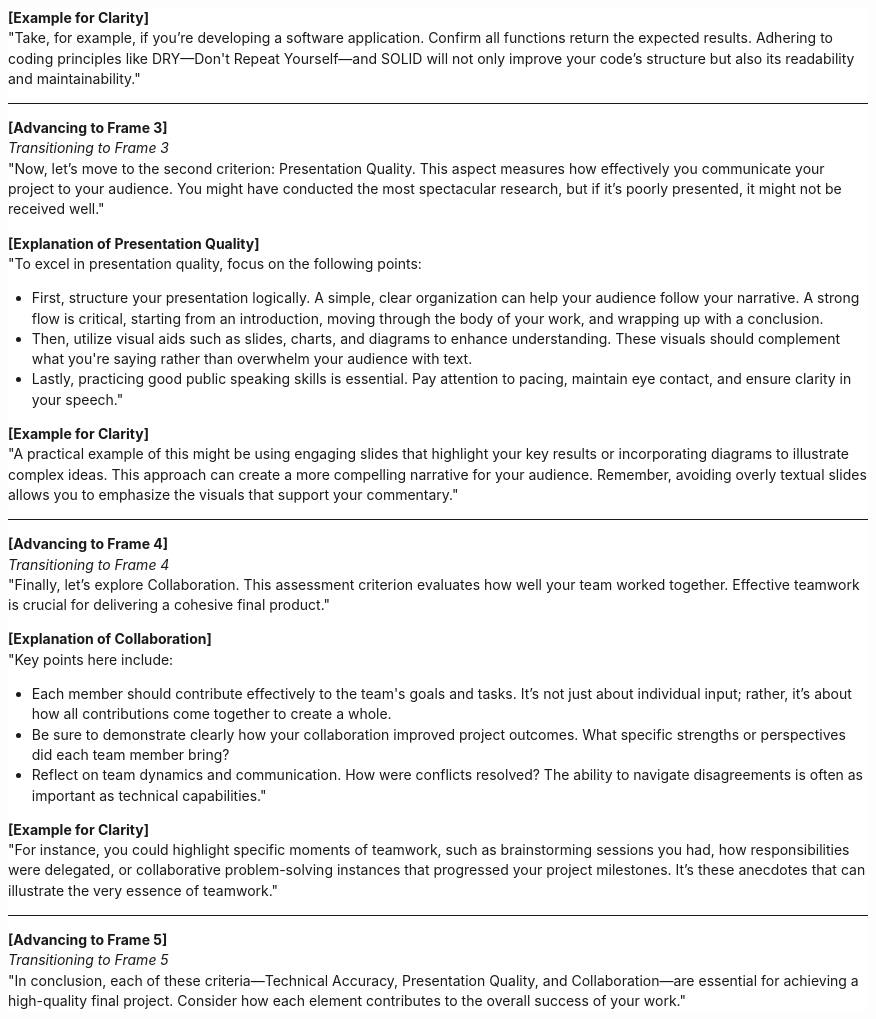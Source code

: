 **[Example for Clarity]**  
"Take, for example, if you’re developing a software application. Confirm all functions return the expected results. Adhering to coding principles like DRY—Don't Repeat Yourself—and SOLID will not only improve your code’s structure but also its readability and maintainability."

---

**[Advancing to Frame 3]**  
*Transitioning to Frame 3*  
"Now, let’s move to the second criterion: Presentation Quality. This aspect measures how effectively you communicate your project to your audience. You might have conducted the most spectacular research, but if it’s poorly presented, it might not be received well."

**[Explanation of Presentation Quality]**  
"To excel in presentation quality, focus on the following points:  
- First, structure your presentation logically. A simple, clear organization can help your audience follow your narrative. A strong flow is critical, starting from an introduction, moving through the body of your work, and wrapping up with a conclusion.  
- Then, utilize visual aids such as slides, charts, and diagrams to enhance understanding. These visuals should complement what you're saying rather than overwhelm your audience with text.  
- Lastly, practicing good public speaking skills is essential. Pay attention to pacing, maintain eye contact, and ensure clarity in your speech."

**[Example for Clarity]**  
"A practical example of this might be using engaging slides that highlight your key results or incorporating diagrams to illustrate complex ideas. This approach can create a more compelling narrative for your audience. Remember, avoiding overly textual slides allows you to emphasize the visuals that support your commentary."

---

**[Advancing to Frame 4]**  
*Transitioning to Frame 4*  
"Finally, let’s explore Collaboration. This assessment criterion evaluates how well your team worked together. Effective teamwork is crucial for delivering a cohesive final product."

**[Explanation of Collaboration]**  
"Key points here include:  
- Each member should contribute effectively to the team's goals and tasks. It’s not just about individual input; rather, it’s about how all contributions come together to create a whole.  
- Be sure to demonstrate clearly how your collaboration improved project outcomes. What specific strengths or perspectives did each team member bring?  
- Reflect on team dynamics and communication. How were conflicts resolved? The ability to navigate disagreements is often as important as technical capabilities."

**[Example for Clarity]**  
"For instance, you could highlight specific moments of teamwork, such as brainstorming sessions you had, how responsibilities were delegated, or collaborative problem-solving instances that progressed your project milestones. It’s these anecdotes that can illustrate the very essence of teamwork."

---

**[Advancing to Frame 5]**  
*Transitioning to Frame 5*  
"In conclusion, each of these criteria—Technical Accuracy, Presentation Quality, and Collaboration—are essential for achieving a high-quality final project. Consider how each element contributes to the overall success of your work."
